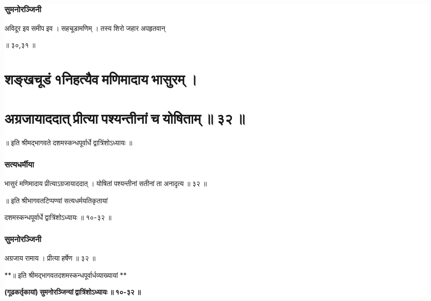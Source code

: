 ### **सुमनोरञ्जिनी**

अविदूर इव समीप इव । सहचूडामणिम् । तस्य शिरो जहार अपहृतवान्

॥ ३०,३१ ॥

# **शङ्खचूडं १निहत्यैव मणिमादाय भासुरम् ।**

# **अग्रजायाददात् प्रीत्या पश्यन्तीनां च योषिताम् ॥ ३२ ॥**

॥ इति श्रीमद्भागवते दशमस्कन्धपूर्वार्धे द्वात्रिंशोऽध्यायः ॥

### **सत्यधर्मीया**

भासुरं मणिमादाय प्रीत्याऽग्रजायाददात् । योषितां पश्यन्तीनां सतीनां ता अनादृत्य ॥ ३२ ॥

॥ इति श्रीभागवतटिप्पण्यां सत्यधर्मयतिकृतायां

दशमस्कन्धपूर्वार्धे द्वात्रिंशोऽध्यायः ॥ १०-३२ ॥

### **सुमनोरञ्जिनी**

अग्रजाय रामाय । प्रीत्या हर्षेण ॥ ३२ ॥

**॥ इति श्रीमद्भागवतदशमस्कन्धपूर्वार्धव्याख्यायां **

**(गूढकर्तृकायां) सुमनोरञ्जिन्यां द्वात्रिंशोऽध्यायः ॥ १०-३२ ॥**

